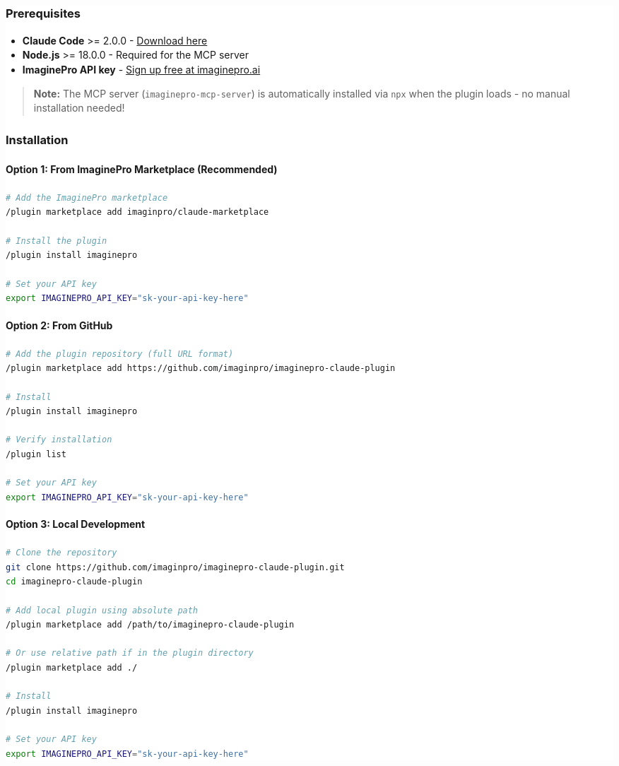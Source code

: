 ### Prerequisites

- **Claude Code** >= 2.0.0 - [Download here](https://claude.ai/claude-code)
- **Node.js** >= 18.0.0 - Required for the MCP server
- **ImaginePro API key** - [Sign up free at imaginepro.ai](https://imaginepro.ai)

> **Note:** The MCP server (`imaginepro-mcp-server`) is automatically installed via `npx` when the plugin loads - no manual installation needed!

### Installation

#### Option 1: From ImaginePro Marketplace (Recommended)

```bash
# Add the ImaginePro marketplace
/plugin marketplace add imaginpro/claude-marketplace

# Install the plugin
/plugin install imaginepro

# Set your API key
export IMAGINEPRO_API_KEY="sk-your-api-key-here"
```

#### Option 2: From GitHub

```bash
# Add the plugin repository (full URL format)
/plugin marketplace add https://github.com/imaginpro/imaginepro-claude-plugin

# Install
/plugin install imaginepro

# Verify installation
/plugin list

# Set your API key
export IMAGINEPRO_API_KEY="sk-your-api-key-here"
```

#### Option 3: Local Development

```bash
# Clone the repository
git clone https://github.com/imaginpro/imaginepro-claude-plugin.git
cd imaginepro-claude-plugin

# Add local plugin using absolute path
/plugin marketplace add /path/to/imaginepro-claude-plugin

# Or use relative path if in the plugin directory
/plugin marketplace add ./

# Install
/plugin install imaginepro

# Set your API key
export IMAGINEPRO_API_KEY="sk-your-api-key-here"
```
